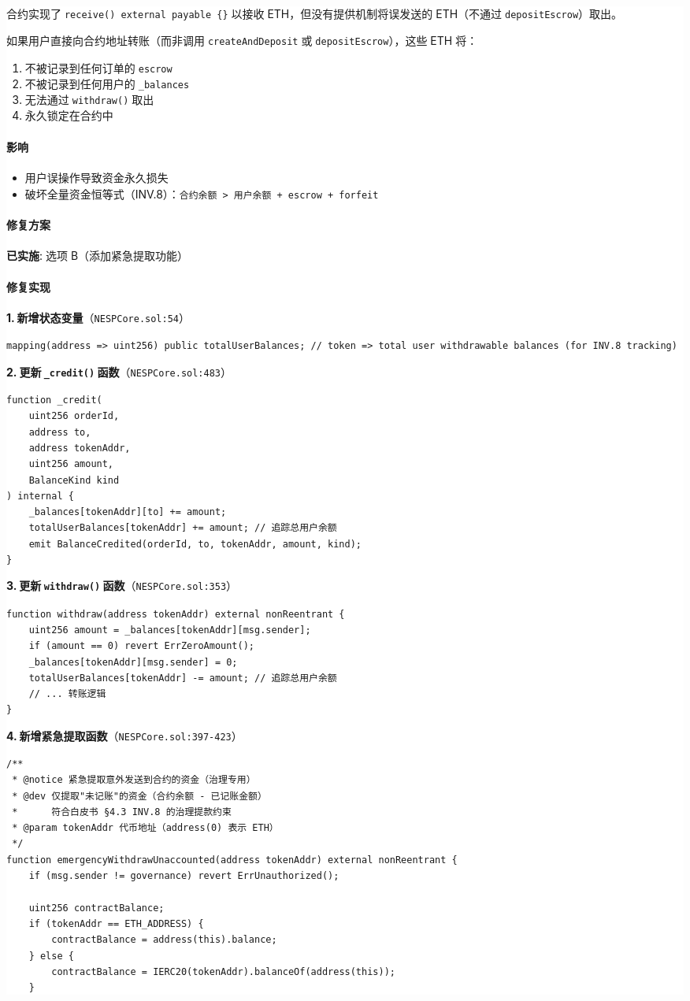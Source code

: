 合约实现了 `receive() external payable {}` 以接收 ETH，但没有提供机制将误发送的 ETH（不通过 `depositEscrow`）取出。

如果用户直接向合约地址转账（而非调用 `createAndDeposit` 或 `depositEscrow`），这些 ETH 将：
1. 不被记录到任何订单的 `escrow`
2. 不被记录到任何用户的 `_balances`
3. 无法通过 `withdraw()` 取出
4. 永久锁定在合约中

#### 影响

- 用户误操作导致资金永久损失
- 破坏全量资金恒等式（INV.8）：`合约余额 > 用户余额 + escrow + forfeit`

#### 修复方案

**已实施**: 选项 B（添加紧急提取功能）

#### 修复实现

**1. 新增状态变量**（`NESPCore.sol:54`）
```solidity
mapping(address => uint256) public totalUserBalances; // token => total user withdrawable balances (for INV.8 tracking)
```

**2. 更新 `_credit()` 函数**（`NESPCore.sol:483`）
```solidity
function _credit(
    uint256 orderId,
    address to,
    address tokenAddr,
    uint256 amount,
    BalanceKind kind
) internal {
    _balances[tokenAddr][to] += amount;
    totalUserBalances[tokenAddr] += amount; // 追踪总用户余额
    emit BalanceCredited(orderId, to, tokenAddr, amount, kind);
}
```

**3. 更新 `withdraw()` 函数**（`NESPCore.sol:353`）
```solidity
function withdraw(address tokenAddr) external nonReentrant {
    uint256 amount = _balances[tokenAddr][msg.sender];
    if (amount == 0) revert ErrZeroAmount();
    _balances[tokenAddr][msg.sender] = 0;
    totalUserBalances[tokenAddr] -= amount; // 追踪总用户余额
    // ... 转账逻辑
}
```

**4. 新增紧急提取函数**（`NESPCore.sol:397-423`）
```solidity
/**
 * @notice 紧急提取意外发送到合约的资金（治理专用）
 * @dev 仅提取"未记账"的资金（合约余额 - 已记账金额）
 *      符合白皮书 §4.3 INV.8 的治理提款约束
 * @param tokenAddr 代币地址（address(0) 表示 ETH）
 */
function emergencyWithdrawUnaccounted(address tokenAddr) external nonReentrant {
    if (msg.sender != governance) revert ErrUnauthorized();

    uint256 contractBalance;
    if (tokenAddr == ETH_ADDRESS) {
        contractBalance = address(this).balance;
    } else {
        contractBalance = IERC20(tokenAddr).balanceOf(address(this));
    }
```